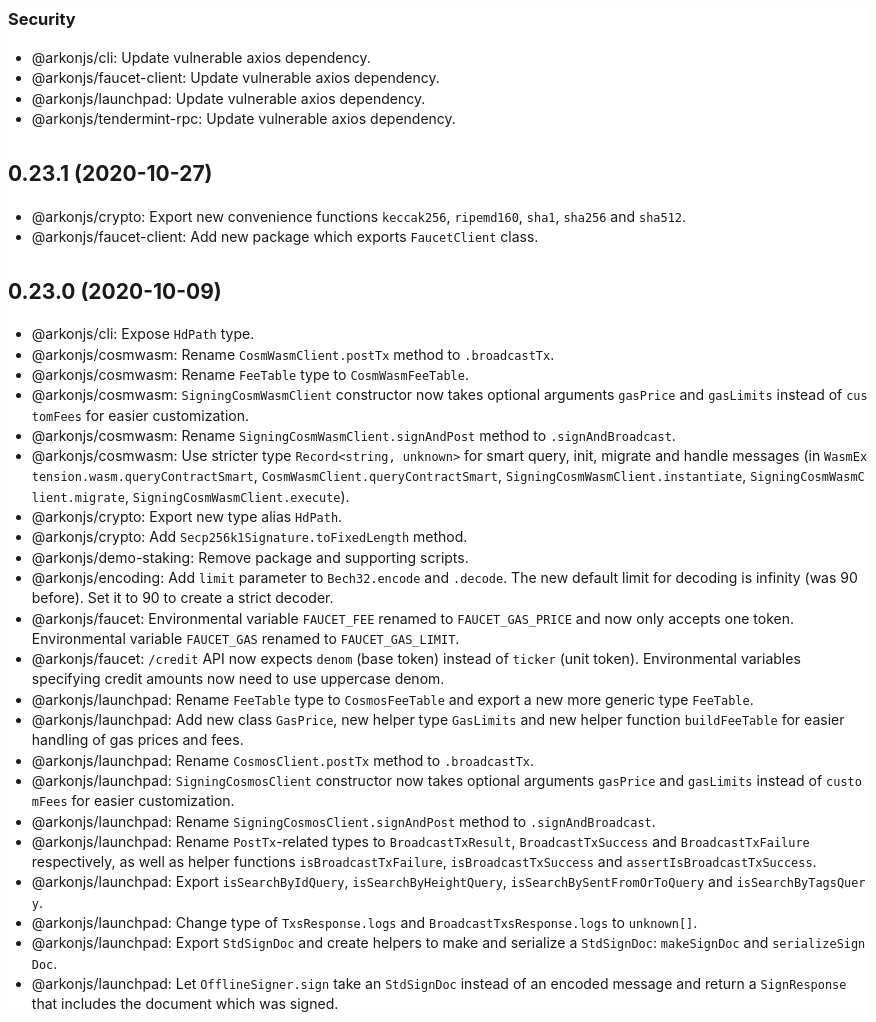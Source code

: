 ### Security

- @arkonjs/cli: Update vulnerable axios dependency.
- @arkonjs/faucet-client: Update vulnerable axios dependency.
- @arkonjs/launchpad: Update vulnerable axios dependency.
- @arkonjs/tendermint-rpc: Update vulnerable axios dependency.

## 0.23.1 (2020-10-27)

- @arkonjs/crypto: Export new convenience functions `keccak256`, `ripemd160`,
  `sha1`, `sha256` and `sha512`.
- @arkonjs/faucet-client: Add new package which exports `FaucetClient` class.

## 0.23.0 (2020-10-09)

- @arkonjs/cli: Expose `HdPath` type.
- @arkonjs/cosmwasm: Rename `CosmWasmClient.postTx` method to `.broadcastTx`.
- @arkonjs/cosmwasm: Rename `FeeTable` type to `CosmWasmFeeTable`.
- @arkonjs/cosmwasm: `SigningCosmWasmClient` constructor now takes optional
  arguments `gasPrice` and `gasLimits` instead of `customFees` for easier
  customization.
- @arkonjs/cosmwasm: Rename `SigningCosmWasmClient.signAndPost` method to
  `.signAndBroadcast`.
- @arkonjs/cosmwasm: Use stricter type `Record<string, unknown>` for smart query,
  init, migrate and handle messages (in `WasmExtension.wasm.queryContractSmart`,
  `CosmWasmClient.queryContractSmart`, `SigningCosmWasmClient.instantiate`,
  `SigningCosmWasmClient.migrate`, `SigningCosmWasmClient.execute`).
- @arkonjs/crypto: Export new type alias `HdPath`.
- @arkonjs/crypto: Add `Secp256k1Signature.toFixedLength` method.
- @arkonjs/demo-staking: Remove package and supporting scripts.
- @arkonjs/encoding: Add `limit` parameter to `Bech32.encode` and `.decode`. The
  new default limit for decoding is infinity (was 90 before). Set it to 90 to
  create a strict decoder.
- @arkonjs/faucet: Environmental variable `FAUCET_FEE` renamed to
  `FAUCET_GAS_PRICE` and now only accepts one token. Environmental variable
  `FAUCET_GAS` renamed to `FAUCET_GAS_LIMIT`.
- @arkonjs/faucet: `/credit` API now expects `denom` (base token) instead of
  `ticker` (unit token). Environmental variables specifying credit amounts now
  need to use uppercase denom.
- @arkonjs/launchpad: Rename `FeeTable` type to `CosmosFeeTable` and export a new
  more generic type `FeeTable`.
- @arkonjs/launchpad: Add new class `GasPrice`, new helper type `GasLimits` and
  new helper function `buildFeeTable` for easier handling of gas prices and
  fees.
- @arkonjs/launchpad: Rename `CosmosClient.postTx` method to `.broadcastTx`.
- @arkonjs/launchpad: `SigningCosmosClient` constructor now takes optional
  arguments `gasPrice` and `gasLimits` instead of `customFees` for easier
  customization.
- @arkonjs/launchpad: Rename `SigningCosmosClient.signAndPost` method to
  `.signAndBroadcast`.
- @arkonjs/launchpad: Rename `PostTx`-related types to `BroadcastTxResult`,
  `BroadcastTxSuccess` and `BroadcastTxFailure` respectively, as well as helper
  functions `isBroadcastTxFailure`, `isBroadcastTxSuccess` and
  `assertIsBroadcastTxSuccess`.
- @arkonjs/launchpad: Export `isSearchByIdQuery`, `isSearchByHeightQuery`,
  `isSearchBySentFromOrToQuery` and `isSearchByTagsQuery`.
- @arkonjs/launchpad: Change type of `TxsResponse.logs` and
  `BroadcastTxsResponse.logs` to `unknown[]`.
- @arkonjs/launchpad: Export `StdSignDoc` and create helpers to make and
  serialize a `StdSignDoc`: `makeSignDoc` and `serializeSignDoc`.
- @arkonjs/launchpad: Let `OfflineSigner.sign` take an `StdSignDoc` instead of an
  encoded message and return a `SignResponse` that includes the document which
  was signed.